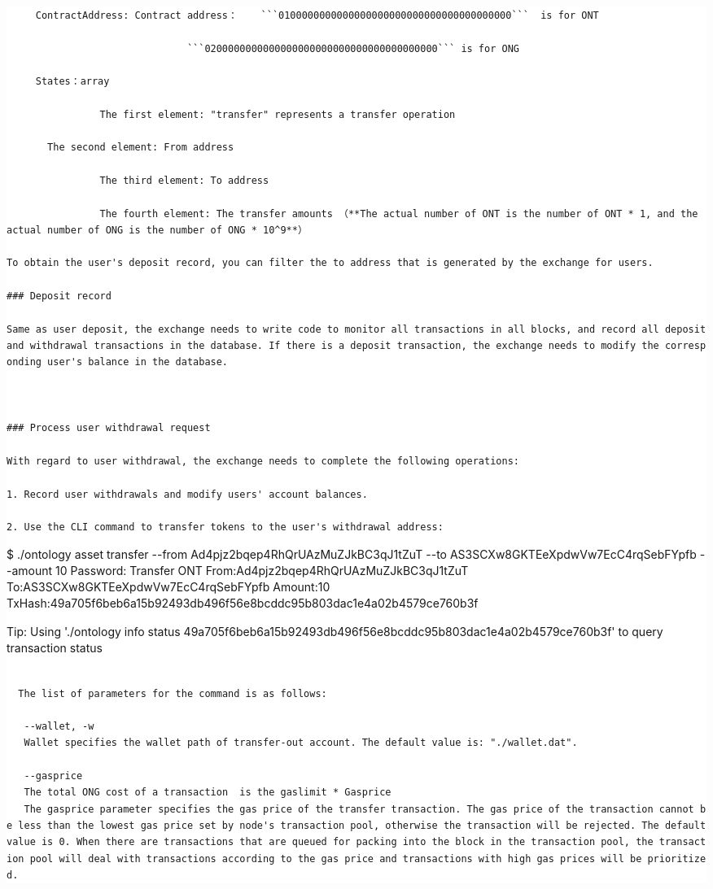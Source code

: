 ```
​     ContractAddress: Contract address：	```0100000000000000000000000000000000000000```  is for ONT

​						        ```0200000000000000000000000000000000000000``` is for ONG

​     States：array

​                The first element: "transfer" represents a transfer operation

​		The second element: From address

​                The third element: To address

​                The fourth element: The transfer amounts （**The actual number of ONT is the number of ONT * 1, and the actual number of ONG is the number of ONG * 10^9**）

To obtain the user's deposit record, you can filter the to address that is generated by the exchange for users. 

### Deposit record

Same as user deposit, the exchange needs to write code to monitor all transactions in all blocks, and record all deposit and withdrawal transactions in the database. If there is a deposit transaction, the exchange needs to modify the corresponding user's balance in the database.



### Process user withdrawal request

With regard to user withdrawal, the exchange needs to complete the following operations:

1. Record user withdrawals and modify users' account balances.

2. Use the CLI command to transfer tokens to the user's withdrawal address:

```
   $ ./ontology asset transfer --from Ad4pjz2bqep4RhQrUAzMuZJkBC3qJ1tZuT --to AS3SCXw8GKTEeXpdwVw7EcC4rqSebFYpfb --amount 10 
   Password:
   Transfer ONT
     From:Ad4pjz2bqep4RhQrUAzMuZJkBC3qJ1tZuT
     To:AS3SCXw8GKTEeXpdwVw7EcC4rqSebFYpfb
     Amount:10
     TxHash:49a705f6beb6a15b92493db496f56e8bcddc95b803dac1e4a02b4579ce760b3f

   Tip:
     Using './ontology info status 49a705f6beb6a15b92493db496f56e8bcddc95b803dac1e4a02b4579ce760b3f' to query transaction status

```

  The list of parameters for the command is as follows:

   --wallet, -w  
   Wallet specifies the wallet path of transfer-out account. The default value is: "./wallet.dat".

   --gasprice  
   The total ONG cost of a transaction  is the gaslimit * Gasprice
   The gasprice parameter specifies the gas price of the transfer transaction. The gas price of the transaction cannot be less than the lowest gas price set by node's transaction pool, otherwise the transaction will be rejected. The default value is 0. When there are transactions that are queued for packing into the block in the transaction pool, the transaction pool will deal with transactions according to the gas price and transactions with high gas prices will be prioritized. 

```